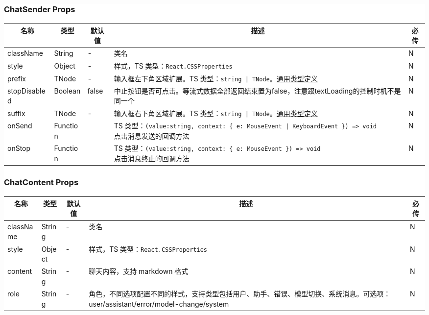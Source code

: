
### ChatSender Props

名称 | 类型 | 默认值 | 描述 | 必传
-- | -- | -- | -- | --
className | String | - | 类名 | N
style | Object | - | 样式，TS 类型：`React.CSSProperties` | N
prefix | TNode | - | 输入框左下角区域扩展。TS 类型：`string \| TNode`。[通用类型定义](https://github.com/Tencent/tdesign-react/blob/develop/packages/components/common.ts) | N
stopDisabled | Boolean | false | 中止按钮是否可点击。等流式数据全部返回结束置为false，注意跟textLoading的控制时机不是同一个 | N
suffix | TNode | - | 输入框右下角区域扩展。TS 类型：`string \| TNode`。[通用类型定义](https://github.com/Tencent/tdesign-react/blob/develop/packages/components/common.ts) | N
onSend | Function |  | TS 类型：`(value:string, context: { e: MouseEvent \| KeyboardEvent }) => void`<br/>点击消息发送的回调方法 | N
onStop | Function |  | TS 类型：`(value:string, context: { e: MouseEvent }) => void`<br/>点击消息终止的回调方法 | N


### ChatContent Props

名称 | 类型 | 默认值 | 描述 | 必传
-- | -- | -- | -- | --
className | String | - | 类名 | N
style | Object | - | 样式，TS 类型：`React.CSSProperties` | N
content | String | - | 聊天内容，支持 markdown 格式 | N
role | String | - | 角色，不同选项配置不同的样式，支持类型包括用户、助手、错误、模型切换、系统消息。可选项：user/assistant/error/model-change/system | N
